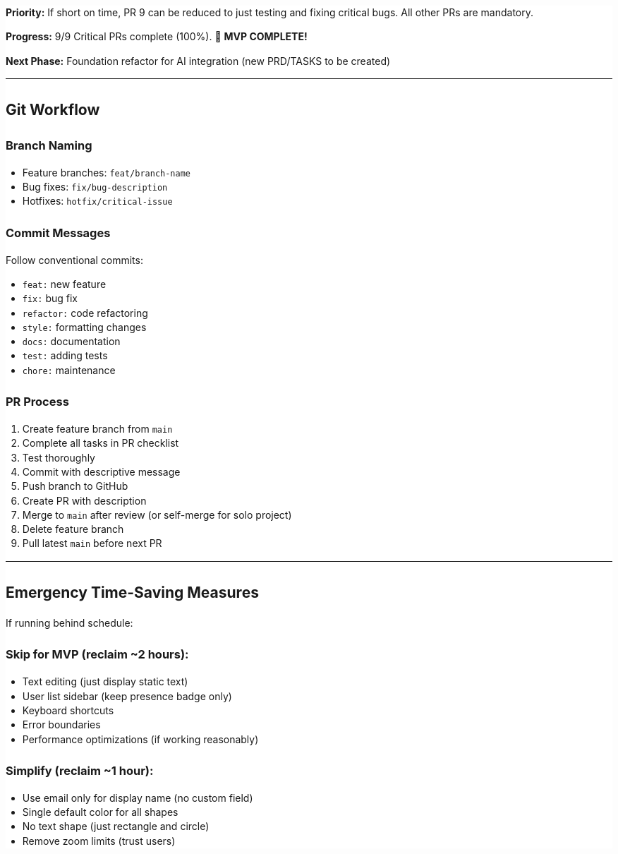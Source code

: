 **Priority:** If short on time, PR 9 can be reduced to just testing and fixing critical bugs. All other PRs are mandatory.

**Progress:** 9/9 Critical PRs complete (100%). 🎉 **MVP COMPLETE!**

**Next Phase:** Foundation refactor for AI integration (new PRD/TASKS to be created)

---

## Git Workflow

### Branch Naming
- Feature branches: `feat/branch-name`
- Bug fixes: `fix/bug-description`
- Hotfixes: `hotfix/critical-issue`

### Commit Messages
Follow conventional commits:
- `feat:` new feature
- `fix:` bug fix
- `refactor:` code refactoring
- `style:` formatting changes
- `docs:` documentation
- `test:` adding tests
- `chore:` maintenance

### PR Process
1. Create feature branch from `main`
2. Complete all tasks in PR checklist
3. Test thoroughly
4. Commit with descriptive message
5. Push branch to GitHub
6. Create PR with description
7. Merge to `main` after review (or self-merge for solo project)
8. Delete feature branch
9. Pull latest `main` before next PR

---

## Emergency Time-Saving Measures

If running behind schedule:

### Skip for MVP (reclaim ~2 hours):
- Text editing (just display static text)
- User list sidebar (keep presence badge only)
- Keyboard shortcuts
- Error boundaries
- Performance optimizations (if working reasonably)

### Simplify (reclaim ~1 hour):
- Use email only for display name (no custom field)
- Single default color for all shapes
- No text shape (just rectangle and circle)
- Remove zoom limits (trust users)
